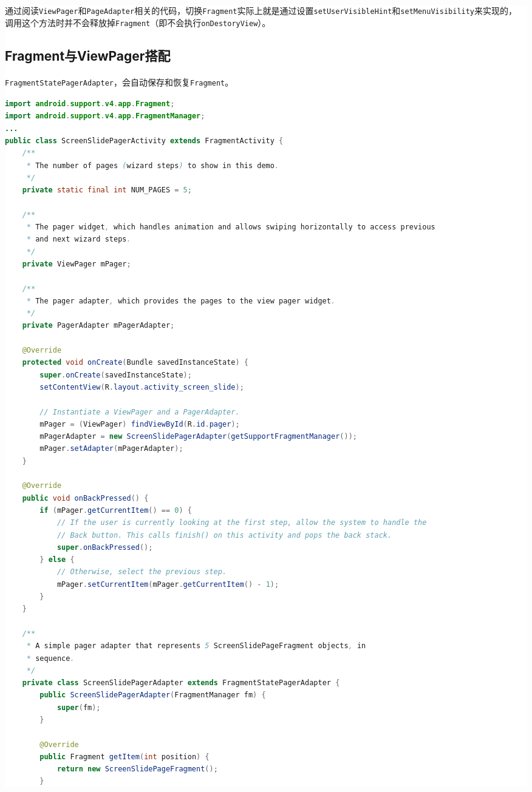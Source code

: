 通过阅读`ViewPager`和`PageAdapter`相关的代码，切换`Fragment`实际上就是通过设置`setUserVisibleHint`和`setMenuVisibility`来实现的，
调用这个方法时并不会释放掉`Fragment`（即不会执行`onDestoryView`）。

## Fragment与ViewPager搭配
`FragmentStatePagerAdapter`，会自动保存和恢复`Fragment`。
```java
import android.support.v4.app.Fragment;
import android.support.v4.app.FragmentManager;
...
public class ScreenSlidePagerActivity extends FragmentActivity {
    /**
     * The number of pages (wizard steps) to show in this demo.
     */
    private static final int NUM_PAGES = 5;

    /**
     * The pager widget, which handles animation and allows swiping horizontally to access previous
     * and next wizard steps.
     */
    private ViewPager mPager;

    /**
     * The pager adapter, which provides the pages to the view pager widget.
     */
    private PagerAdapter mPagerAdapter;

    @Override
    protected void onCreate(Bundle savedInstanceState) {
        super.onCreate(savedInstanceState);
        setContentView(R.layout.activity_screen_slide);

        // Instantiate a ViewPager and a PagerAdapter.
        mPager = (ViewPager) findViewById(R.id.pager);
        mPagerAdapter = new ScreenSlidePagerAdapter(getSupportFragmentManager());
        mPager.setAdapter(mPagerAdapter);
    }

    @Override
    public void onBackPressed() {
        if (mPager.getCurrentItem() == 0) {
            // If the user is currently looking at the first step, allow the system to handle the
            // Back button. This calls finish() on this activity and pops the back stack.
            super.onBackPressed();
        } else {
            // Otherwise, select the previous step.
            mPager.setCurrentItem(mPager.getCurrentItem() - 1);
        }
    }

    /**
     * A simple pager adapter that represents 5 ScreenSlidePageFragment objects, in
     * sequence.
     */
    private class ScreenSlidePagerAdapter extends FragmentStatePagerAdapter {
        public ScreenSlidePagerAdapter(FragmentManager fm) {
            super(fm);
        }

        @Override
        public Fragment getItem(int position) {
            return new ScreenSlidePageFragment();
        }
```